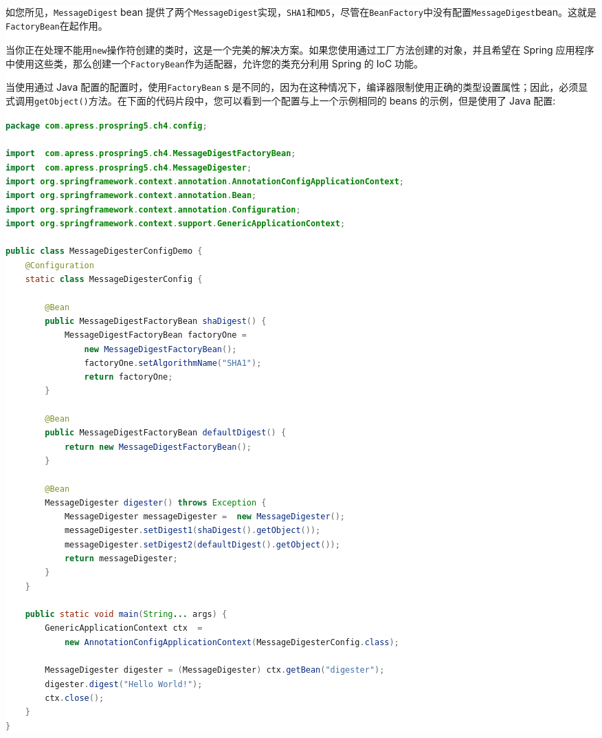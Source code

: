 如您所见，`MessageDigest` bean 提供了两个`MessageDigest`实现，`SHA1`和`MD5`，尽管在`BeanFactory`中没有配置`MessageDigest`bean。这就是`FactoryBean`在起作用。

当你正在处理不能用`new`操作符创建的类时，这是一个完美的解决方案。如果您使用通过工厂方法创建的对象，并且希望在 Spring 应用程序中使用这些类，那么创建一个`FactoryBean`作为适配器，允许您的类充分利用 Spring 的 IoC 功能。

当使用通过 Java 配置的配置时，使用`FactoryBean` s 是不同的，因为在这种情况下，编译器限制使用正确的类型设置属性；因此，必须显式调用`getObject()`方法。在下面的代码片段中，您可以看到一个配置与上一个示例相同的 beans 的示例，但是使用了 Java 配置:

```java
package com.apress.prospring5.ch4.config;

import  com.apress.prospring5.ch4.MessageDigestFactoryBean;
import  com.apress.prospring5.ch4.MessageDigester;
import org.springframework.context.annotation.AnnotationConfigApplicationContext;
import org.springframework.context.annotation.Bean;
import org.springframework.context.annotation.Configuration;
import org.springframework.context.support.GenericApplicationContext;

public class MessageDigesterConfigDemo {
    @Configuration
    static class MessageDigesterConfig {

        @Bean
        public MessageDigestFactoryBean shaDigest() {
            MessageDigestFactoryBean factoryOne =
                new MessageDigestFactoryBean();
                factoryOne.setAlgorithmName("SHA1");
                return factoryOne;
        }

        @Bean
        public MessageDigestFactoryBean defaultDigest() {
            return new MessageDigestFactoryBean();
        }

        @Bean
        MessageDigester digester() throws Exception {
            MessageDigester messageDigester =  new MessageDigester();
            messageDigester.setDigest1(shaDigest().getObject());
            messageDigester.setDigest2(defaultDigest().getObject());
            return messageDigester;
        }
    }

    public static void main(String... args) {
        GenericApplicationContext ctx  =
            new AnnotationConfigApplicationContext(MessageDigesterConfig.class);

        MessageDigester digester = (MessageDigester) ctx.getBean("digester");
        digester.digest("Hello World!");
        ctx.close();
    }
}

```
